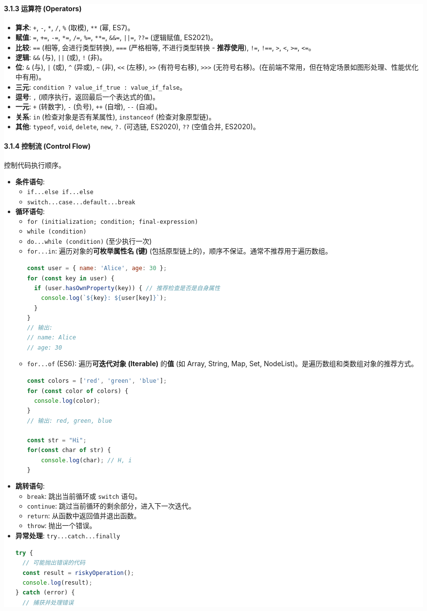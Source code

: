 #### 3.1.3 运算符 (Operators)

-   **算术**: `+`, `-`, `*`, `/`, `%` (取模), `**` (幂, ES7)。
-   **赋值**: `=`, `+=`, `-=`, `*=`, `/=`, `%=`, `**=`, `&&=`, `||=`, `??=` (逻辑赋值, ES2021)。
-   **比较**: `==` (相等, 会进行类型转换), `===` (严格相等, 不进行类型转换 - **推荐使用**), `!=`, `!==`, `>`, `<`, `>=`, `<=`。
-   **逻辑**: `&&` (与), `||` (或), `!` (非)。
-   **位**: `&` (与), `|` (或), `^` (异或), `~` (非), `<<` (左移), `>>` (有符号右移), `>>>` (无符号右移)。(在前端不常用，但在特定场景如图形处理、性能优化中有用)。
-   **三元**: `condition ? value_if_true : value_if_false`。
-   **逗号**: `,` (顺序执行，返回最后一个表达式的值)。
-   **一元**: `+` (转数字), `-` (负号), `++` (自增), `--` (自减)。
-   **关系**: `in` (检查对象是否有某属性), `instanceof` (检查对象原型链)。
-   **其他**: `typeof`, `void`, `delete`, `new`, `?.` (可选链, ES2020), `??` (空值合并, ES2020)。

#### 3.1.4 控制流 (Control Flow)

控制代码执行顺序。

-   **条件语句**:
    -   `if...else if...else`
    -   `switch...case...default...break`
-   **循环语句**:
    -   `for (initialization; condition; final-expression)`
    -   `while (condition)`
    -   `do...while (condition)` (至少执行一次)
    -   `for...in`: 遍历对象的**可枚举属性名 (键)** (包括原型链上的)，顺序不保证。通常不推荐用于遍历数组。
        ```javascript
        const user = { name: 'Alice', age: 30 };
        for (const key in user) {
          if (user.hasOwnProperty(key)) { // 推荐检查是否是自身属性
            console.log(`${key}: ${user[key]}`);
          }
        }
        // 输出:
        // name: Alice
        // age: 30
        ```
    -   `for...of` (ES6): 遍历**可迭代对象 (Iterable)** 的**值** (如 Array, String, Map, Set, NodeList)。是遍历数组和类数组对象的推荐方式。
        ```javascript
        const colors = ['red', 'green', 'blue'];
        for (const color of colors) {
          console.log(color);
        }
        // 输出: red, green, blue

        const str = "Hi";
        for(const char of str) {
            console.log(char); // H, i
        }
        ```
-   **跳转语句**:
    -   `break`: 跳出当前循环或 `switch` 语句。
    -   `continue`: 跳过当前循环的剩余部分，进入下一次迭代。
    -   `return`: 从函数中返回值并退出函数。
    -   `throw`: 抛出一个错误。
-   **异常处理**: `try...catch...finally`
    ```javascript
    try {
      // 可能抛出错误的代码
      const result = riskyOperation();
      console.log(result);
    } catch (error) {
      // 捕获并处理错误